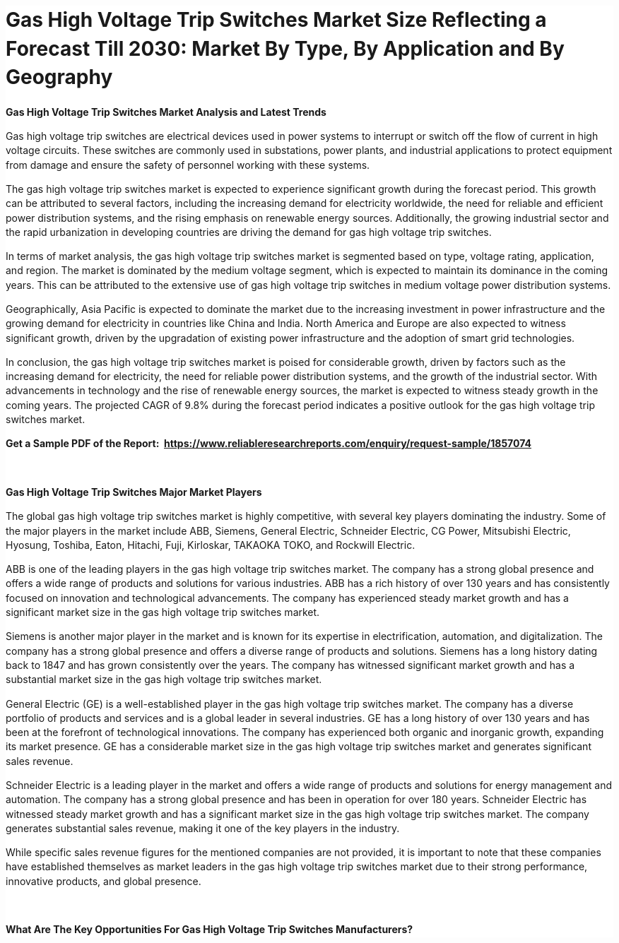 <p><h1>Gas High Voltage Trip Switches Market Size Reflecting a Forecast Till 2030: Market By Type, By Application and By Geography</h1></p><p><strong>Gas High Voltage Trip Switches Market Analysis and Latest Trends</strong></p>
<p><p>Gas high voltage trip switches are electrical devices used in power systems to interrupt or switch off the flow of current in high voltage circuits. These switches are commonly used in substations, power plants, and industrial applications to protect equipment from damage and ensure the safety of personnel working with these systems.</p><p>The gas high voltage trip switches market is expected to experience significant growth during the forecast period. This growth can be attributed to several factors, including the increasing demand for electricity worldwide, the need for reliable and efficient power distribution systems, and the rising emphasis on renewable energy sources. Additionally, the growing industrial sector and the rapid urbanization in developing countries are driving the demand for gas high voltage trip switches.</p><p>In terms of market analysis, the gas high voltage trip switches market is segmented based on type, voltage rating, application, and region. The market is dominated by the medium voltage segment, which is expected to maintain its dominance in the coming years. This can be attributed to the extensive use of gas high voltage trip switches in medium voltage power distribution systems.</p><p>Geographically, Asia Pacific is expected to dominate the market due to the increasing investment in power infrastructure and the growing demand for electricity in countries like China and India. North America and Europe are also expected to witness significant growth, driven by the upgradation of existing power infrastructure and the adoption of smart grid technologies.</p><p>In conclusion, the gas high voltage trip switches market is poised for considerable growth, driven by factors such as the increasing demand for electricity, the need for reliable power distribution systems, and the growth of the industrial sector. With advancements in technology and the rise of renewable energy sources, the market is expected to witness steady growth in the coming years. The projected CAGR of 9.8% during the forecast period indicates a positive outlook for the gas high voltage trip switches market.</p></p>
<p><strong>Get a Sample PDF of the Report:&nbsp; <a href="https://www.reliableresearchreports.com/enquiry/request-sample/1857074">https://www.reliableresearchreports.com/enquiry/request-sample/1857074</a></strong></p>
<p>&nbsp;</p>
<p><strong>Gas High Voltage Trip Switches Major Market Players</strong></p>
<p><p>The global gas high voltage trip switches market is highly competitive, with several key players dominating the industry. Some of the major players in the market include ABB, Siemens, General Electric, Schneider Electric, CG Power, Mitsubishi Electric, Hyosung, Toshiba, Eaton, Hitachi, Fuji, Kirloskar, TAKAOKA TOKO, and Rockwill Electric.</p><p>ABB is one of the leading players in the gas high voltage trip switches market. The company has a strong global presence and offers a wide range of products and solutions for various industries. ABB has a rich history of over 130 years and has consistently focused on innovation and technological advancements. The company has experienced steady market growth and has a significant market size in the gas high voltage trip switches market.</p><p>Siemens is another major player in the market and is known for its expertise in electrification, automation, and digitalization. The company has a strong global presence and offers a diverse range of products and solutions. Siemens has a long history dating back to 1847 and has grown consistently over the years. The company has witnessed significant market growth and has a substantial market size in the gas high voltage trip switches market.</p><p>General Electric (GE) is a well-established player in the gas high voltage trip switches market. The company has a diverse portfolio of products and services and is a global leader in several industries. GE has a long history of over 130 years and has been at the forefront of technological innovations. The company has experienced both organic and inorganic growth, expanding its market presence. GE has a considerable market size in the gas high voltage trip switches market and generates significant sales revenue.</p><p>Schneider Electric is a leading player in the market and offers a wide range of products and solutions for energy management and automation. The company has a strong global presence and has been in operation for over 180 years. Schneider Electric has witnessed steady market growth and has a significant market size in the gas high voltage trip switches market. The company generates substantial sales revenue, making it one of the key players in the industry.</p><p>While specific sales revenue figures for the mentioned companies are not provided, it is important to note that these companies have established themselves as market leaders in the gas high voltage trip switches market due to their strong performance, innovative products, and global presence.</p></p>
<p>&nbsp;</p>
<p><strong>What Are The Key Opportunities For Gas High Voltage Trip Switches Manufacturers?</strong></p>